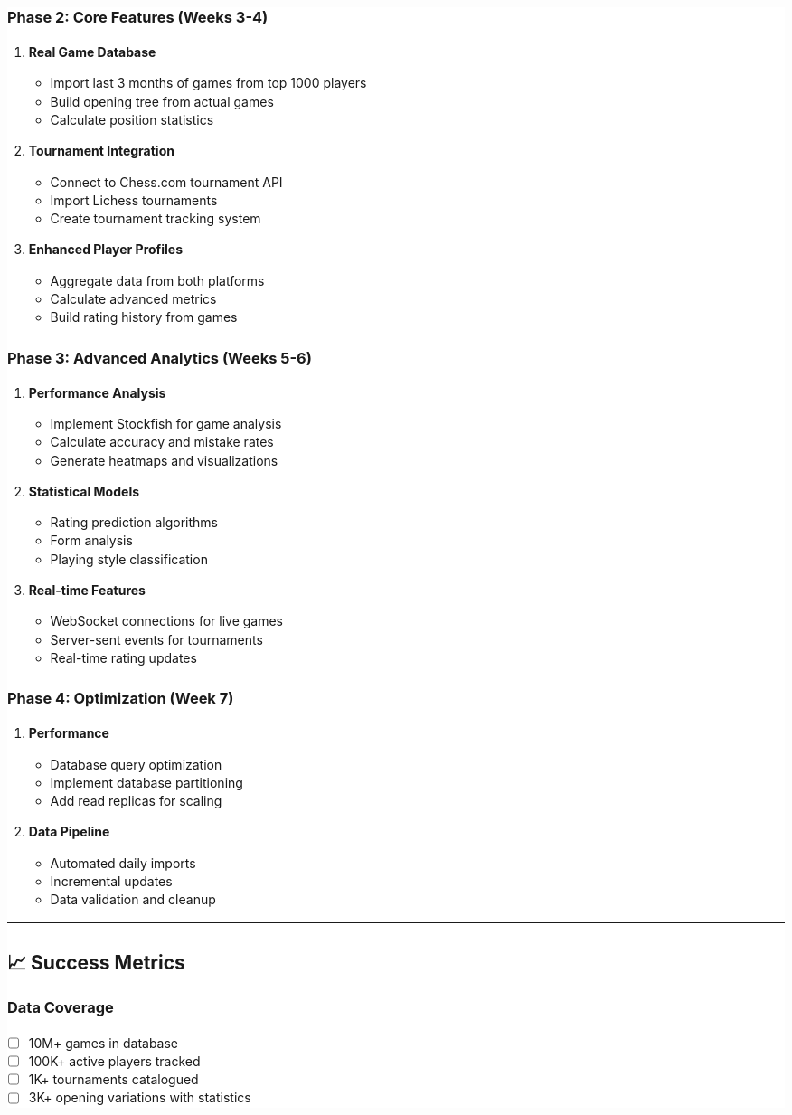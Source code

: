 ### Phase 2: Core Features (Weeks 3-4)
1. **Real Game Database**
   - Import last 3 months of games from top 1000 players
   - Build opening tree from actual games
   - Calculate position statistics

2. **Tournament Integration**
   - Connect to Chess.com tournament API
   - Import Lichess tournaments
   - Create tournament tracking system

3. **Enhanced Player Profiles**
   - Aggregate data from both platforms
   - Calculate advanced metrics
   - Build rating history from games

### Phase 3: Advanced Analytics (Weeks 5-6)
1. **Performance Analysis**
   - Implement Stockfish for game analysis
   - Calculate accuracy and mistake rates
   - Generate heatmaps and visualizations

2. **Statistical Models**
   - Rating prediction algorithms
   - Form analysis
   - Playing style classification

3. **Real-time Features**
   - WebSocket connections for live games
   - Server-sent events for tournaments
   - Real-time rating updates

### Phase 4: Optimization (Week 7)
1. **Performance**
   - Database query optimization
   - Implement database partitioning
   - Add read replicas for scaling

2. **Data Pipeline**
   - Automated daily imports
   - Incremental updates
   - Data validation and cleanup

---

## 📈 Success Metrics

### Data Coverage
- [ ] 10M+ games in database
- [ ] 100K+ active players tracked
- [ ] 1K+ tournaments catalogued
- [ ] 3K+ opening variations with statistics

